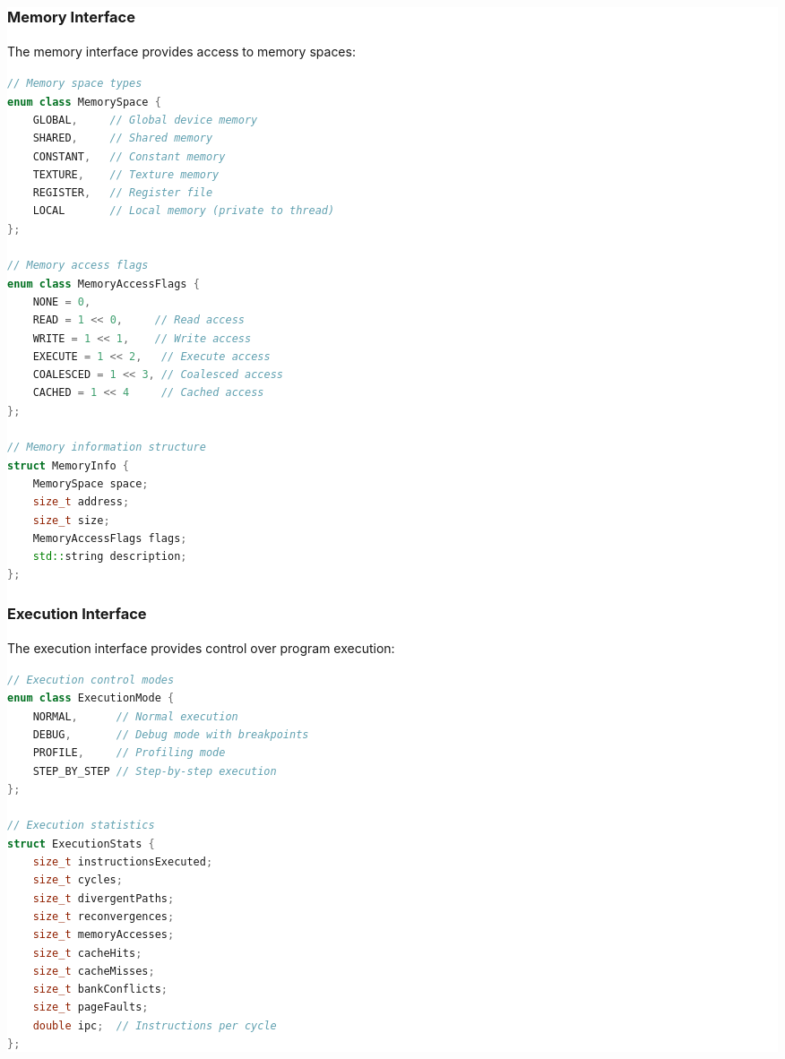 ### Memory Interface
The memory interface provides access to memory spaces:
```cpp
// Memory space types
enum class MemorySpace {
    GLOBAL,     // Global device memory
    SHARED,     // Shared memory
    CONSTANT,   // Constant memory
    TEXTURE,    // Texture memory
    REGISTER,   // Register file
    LOCAL       // Local memory (private to thread)
};

// Memory access flags
enum class MemoryAccessFlags {
    NONE = 0,
    READ = 1 << 0,     // Read access
    WRITE = 1 << 1,    // Write access
    EXECUTE = 1 << 2,   // Execute access
    COALESCED = 1 << 3, // Coalesced access
    CACHED = 1 << 4     // Cached access
};

// Memory information structure
struct MemoryInfo {
    MemorySpace space;
    size_t address;
    size_t size;
    MemoryAccessFlags flags;
    std::string description;
};
```

### Execution Interface
The execution interface provides control over program execution:
```cpp
// Execution control modes
enum class ExecutionMode {
    NORMAL,      // Normal execution
    DEBUG,       // Debug mode with breakpoints
    PROFILE,     // Profiling mode
    STEP_BY_STEP // Step-by-step execution
};

// Execution statistics
struct ExecutionStats {
    size_t instructionsExecuted;
    size_t cycles;
    size_t divergentPaths;
    size_t reconvergences;
    size_t memoryAccesses;
    size_t cacheHits;
    size_t cacheMisses;
    size_t bankConflicts;
    size_t pageFaults;
    double ipc;  // Instructions per cycle
};
```
